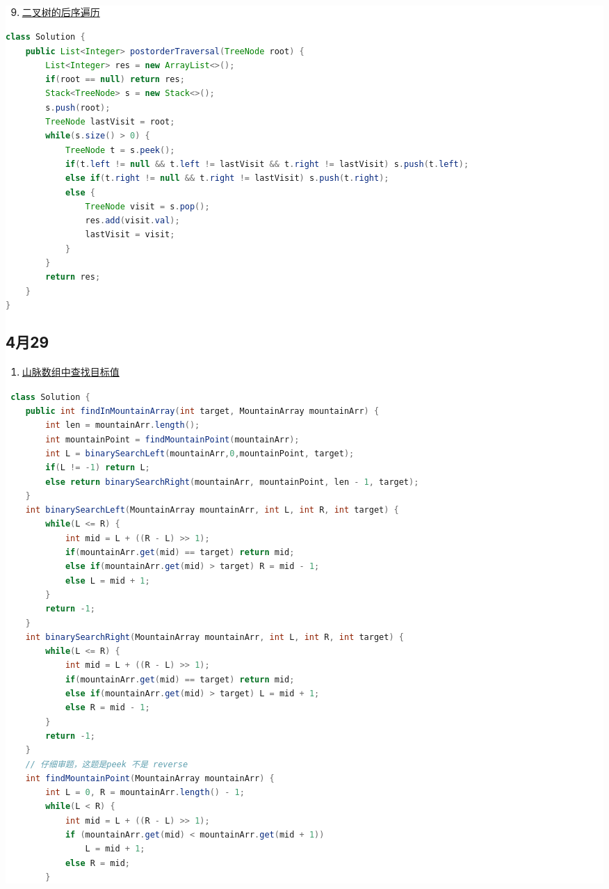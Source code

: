 9. [二叉树的后序遍历](https://leetcode-cn.com/problems/binary-tree-postorder-traversal/)

```Java
class Solution {
    public List<Integer> postorderTraversal(TreeNode root) {
        List<Integer> res = new ArrayList<>();
        if(root == null) return res;
        Stack<TreeNode> s = new Stack<>();
        s.push(root);
        TreeNode lastVisit = root; 
        while(s.size() > 0) {
            TreeNode t = s.peek();
            if(t.left != null && t.left != lastVisit && t.right != lastVisit) s.push(t.left);
            else if(t.right != null && t.right != lastVisit) s.push(t.right);
            else {
                TreeNode visit = s.pop();
                res.add(visit.val);
                lastVisit = visit;
            }
        }
        return res;
    }  
}
```

## 4月29

1. [山脉数组中查找目标值](https://leetcode-cn.com/problems/find-in-mountain-array/)

```Java
 class Solution {
    public int findInMountainArray(int target, MountainArray mountainArr) {
        int len = mountainArr.length();
        int mountainPoint = findMountainPoint(mountainArr);
        int L = binarySearchLeft(mountainArr,0,mountainPoint, target);
        if(L != -1) return L;
        else return binarySearchRight(mountainArr, mountainPoint, len - 1, target);
    }
    int binarySearchLeft(MountainArray mountainArr, int L, int R, int target) {
        while(L <= R) {
            int mid = L + ((R - L) >> 1);
            if(mountainArr.get(mid) == target) return mid;
            else if(mountainArr.get(mid) > target) R = mid - 1;
            else L = mid + 1;
        }
        return -1;
    }
    int binarySearchRight(MountainArray mountainArr, int L, int R, int target) {
        while(L <= R) {
            int mid = L + ((R - L) >> 1);
            if(mountainArr.get(mid) == target) return mid;
            else if(mountainArr.get(mid) > target) L = mid + 1;
            else R = mid - 1;
        }
        return -1;
    }
	// 仔细审题，这题是peek 不是 reverse
    int findMountainPoint(MountainArray mountainArr) {
        int L = 0, R = mountainArr.length() - 1;
        while(L < R) {
            int mid = L + ((R - L) >> 1);
            if (mountainArr.get(mid) < mountainArr.get(mid + 1))
                L = mid + 1;
            else R = mid;
        }
```